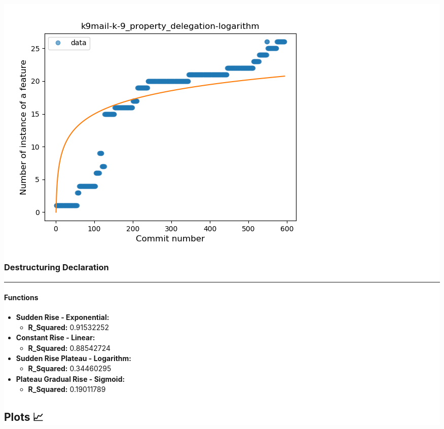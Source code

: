 ![k9mail-k-9 T6](../plots/k9mail-k-9_property_delegation_T6.png)
### <a name="destructuring_declaration">Destructuring Declaration</a>
----
#### Functions
* **Sudden Rise - Exponential:** ![equation](http://latex.codecogs.com/svg.latex?-1201.324798x%5E%7B1.001677%7D%20&plus;%20-6.076382)
    * **R_Squared:** 0.91532252
* **Constant Rise - Linear:** ![equation](http://latex.codecogs.com/svg.latex?0.024982x%20&plus;%20-0.409152)
    * **R_Squared:** 0.88542724
* **Sudden Rise Plateau - Logarithm:** ![equation](http://latex.codecogs.com/svg.latex?2.267841%5Clog_%7B3.71293%7D%28x%29%20&plus;%200.0)
    * **R_Squared:** 0.34460295
* **Plateau Gradual Rise - Sigmoid:** ![equation](http://latex.codecogs.com/svg.latex?%5Cfrac%7B-7.531447%7D%7B1%20&plus;%20%5Cepsilon%5E%28--45.207258%28x%20-107.036832%29%29%7D%20&plus;%2010.333333)
    * **R_Squared:** 0.19011789

**Plots** :chart_with_upwards_trend:
-----
